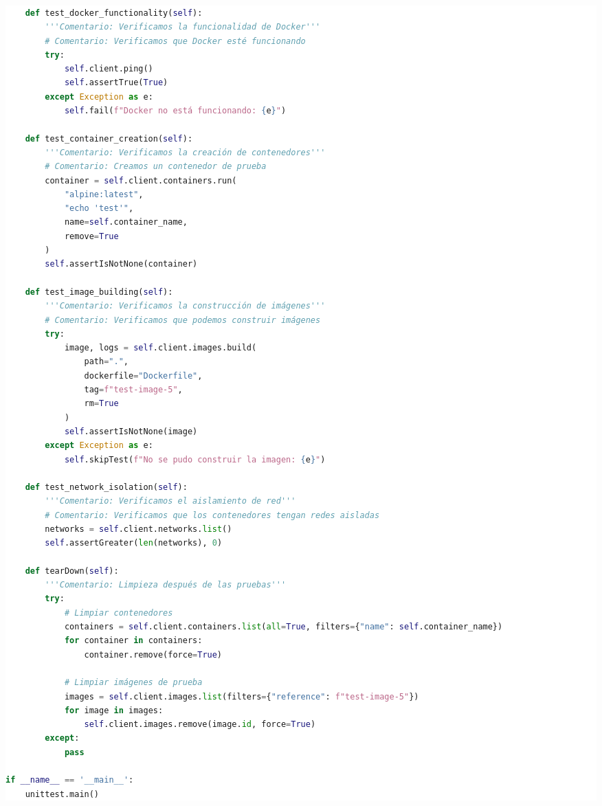 ```python
    def test_docker_functionality(self):
        '''Comentario: Verificamos la funcionalidad de Docker'''
        # Comentario: Verificamos que Docker esté funcionando
        try:
            self.client.ping()
            self.assertTrue(True)
        except Exception as e:
            self.fail(f"Docker no está funcionando: {e}")
    
    def test_container_creation(self):
        '''Comentario: Verificamos la creación de contenedores'''
        # Comentario: Creamos un contenedor de prueba
        container = self.client.containers.run(
            "alpine:latest",
            "echo 'test'",
            name=self.container_name,
            remove=True
        )
        self.assertIsNotNone(container)
    
    def test_image_building(self):
        '''Comentario: Verificamos la construcción de imágenes'''
        # Comentario: Verificamos que podemos construir imágenes
        try:
            image, logs = self.client.images.build(
                path=".",
                dockerfile="Dockerfile",
                tag=f"test-image-5",
                rm=True
            )
            self.assertIsNotNone(image)
        except Exception as e:
            self.skipTest(f"No se pudo construir la imagen: {e}")
    
    def test_network_isolation(self):
        '''Comentario: Verificamos el aislamiento de red'''
        # Comentario: Verificamos que los contenedores tengan redes aisladas
        networks = self.client.networks.list()
        self.assertGreater(len(networks), 0)
    
    def tearDown(self):
        '''Comentario: Limpieza después de las pruebas'''
        try:
            # Limpiar contenedores
            containers = self.client.containers.list(all=True, filters={"name": self.container_name})
            for container in containers:
                container.remove(force=True)
            
            # Limpiar imágenes de prueba
            images = self.client.images.list(filters={"reference": f"test-image-5"})
            for image in images:
                self.client.images.remove(image.id, force=True)
        except:
            pass

if __name__ == '__main__':
    unittest.main()
```
